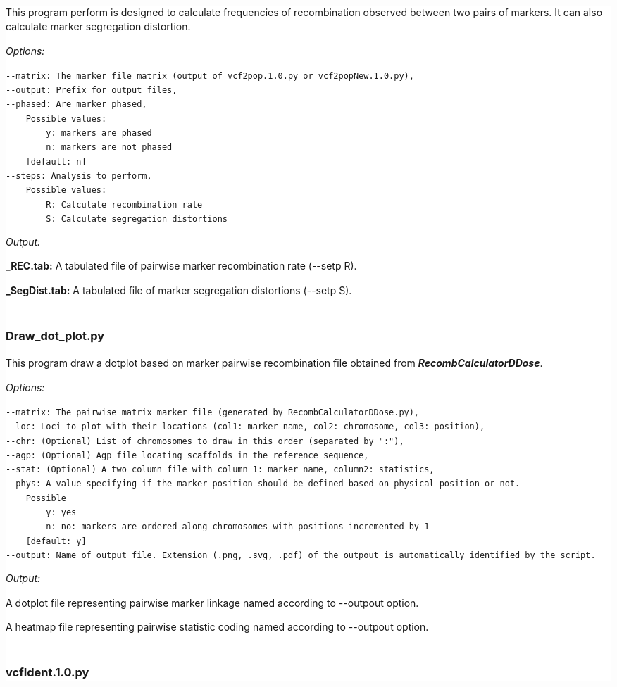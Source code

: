 This program perform is designed to calculate frequencies of recombination observed between two pairs of markers.
It can also calculate marker segregation distortion.

*Options:*

    --matrix: The marker file matrix (output of vcf2pop.1.0.py or vcf2popNew.1.0.py),
	--output: Prefix for output files,
	--phased: Are marker phased,
		Possible values:
			y: markers are phased
			n: markers are not phased
		[default: n]
	--steps: Analysis to perform,
		Possible values:
			R: Calculate recombination rate
			S: Calculate segregation distortions

*Output:*

 **_REC.tab:** A tabulated file of pairwise marker recombination rate (--setp R).
 
 **_SegDist.tab:** A tabulated file of marker segregation distortions (--setp S).
<br><br>


### Draw_dot_plot.py

This program draw a dotplot based on marker pairwise recombination file obtained from ***RecombCalculatorDDose***.

*Options:*

    --matrix: The pairwise matrix marker file (generated by RecombCalculatorDDose.py),
	--loc: Loci to plot with their locations (col1: marker name, col2: chromosome, col3: position),
	--chr: (Optional) List of chromosomes to draw in this order (separated by ":"),
	--agp: (Optional) Agp file locating scaffolds in the reference sequence,
	--stat: (Optional) A two column file with column 1: marker name, column2: statistics,
	--phys: A value specifying if the marker position should be defined based on physical position or not.
		Possible
			y: yes
			n: no: markers are ordered along chromosomes with positions incremented by 1 
		[default: y]
	--output: Name of output file. Extension (.png, .svg, .pdf) of the outpout is automatically identified by the script.

*Output:*

 A dotplot file representing pairwise marker linkage named according to --outpout option.
 
 A heatmap file representing pairwise statistic coding named according to --outpout option.
<br><br>


### vcfIdent.1.0.py
